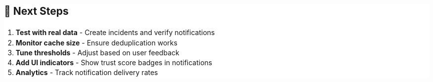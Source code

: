 ## 🎯 Next Steps

1. **Test with real data** - Create incidents and verify notifications
2. **Monitor cache size** - Ensure deduplication works
3. **Tune thresholds** - Adjust based on user feedback
4. **Add UI indicators** - Show trust score badges in notifications
5. **Analytics** - Track notification delivery rates

